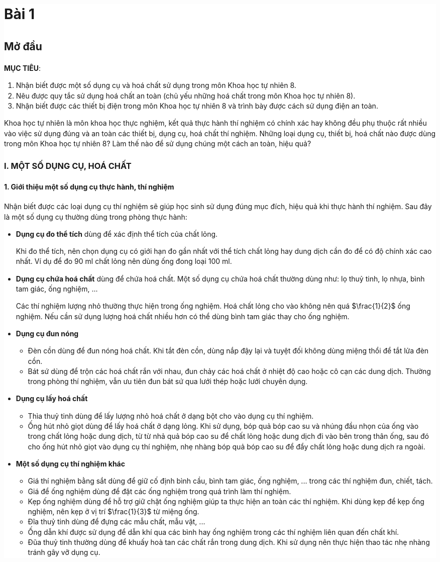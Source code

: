 # Bài 1
## Mở đầu

**MỤC TIÊU**:

1.  Nhận biết được một số dụng cụ và hoá chất sử dụng trong môn Khoa học tự nhiên 8.
2.  Nêu được quy tắc sử dụng hoá chất an toàn (chủ yếu những hoá chất trong môn Khoa học tự nhiên 8).
3.  Nhận biết được các thiết bị điện trong môn Khoa học tự nhiên 8 và trình bày được cách sử dụng điện an toàn.

Khoa học tự nhiên là môn khoa học thực nghiệm, kết quả thực hành thí nghiệm có chính xác hay không đều phụ thuộc rất nhiều vào việc sử dụng đúng và an toàn các thiết bị, dụng cụ, hoá chất thí nghiệm. Những loại dụng cụ, thiết bị, hoá chất nào được dùng trong môn Khoa học tự nhiên 8? Làm thế nào để sử dụng chúng một cách an toàn, hiệu quả?

### I. MỘT SỐ DỤNG CỤ, HOÁ CHẤT
#### 1. Giới thiệu một số dụng cụ thực hành, thí nghiệm

Nhận biết được các loại dụng cụ thí nghiệm sẽ giúp học sinh sử dụng đúng mục đích, hiệu quả khi thực hành thí nghiệm. Sau đây là một số dụng cụ thường dùng trong phòng thực hành:

*   **Dụng cụ đo thể tích** dùng để xác định thể tích của chất lỏng.

    Khi đo thể tích, nên chọn dụng cụ có giới hạn đo gần nhất với thể tích chất lỏng hay dung dịch cần đo để có độ chính xác cao nhất. Ví dụ để đo 90 ml chất lỏng nên dùng ống đong loại 100 ml.

*   **Dụng cụ chứa hoá chất** dùng để chứa hoá chất. Một số dụng cụ chứa hoá chất thường dùng như: lọ thuỷ tinh, lọ nhựa, bình tam giác, ống nghiệm, ...

    Các thí nghiệm lượng nhỏ thường thực hiện trong ống nghiệm. Hoá chất lỏng cho vào không nên quá $\frac{1}{2}$ ống nghiệm. Nếu cần sử dụng lượng hoá chất nhiều hơn có thể dùng bình tam giác thay cho ống nghiệm.

*   **Dụng cụ đun nóng**

    *   Đèn cồn dùng để đun nóng hoá chất. Khi tắt đèn cồn, dùng nắp đậy lại và tuyệt đối không dùng miệng thổi để tắt lửa đèn cồn.
    *   Bát sứ dùng để trộn các hoá chất rắn với nhau, đun chảy các hoá chất ở nhiệt độ cao hoặc cô cạn các dung dịch. Thường trong phòng thí nghiệm, vẫn ưu tiên đun bát sứ qua lưới thép hoặc lưới chuyên dụng.

*   **Dụng cụ lấy hoá chất**

    *   Thìa thuỷ tinh dùng để lấy lượng nhỏ hoá chất ở dạng bột cho vào dụng cụ thí nghiệm.
    *   Ống hút nhỏ giọt dùng để lấy hoá chất ở dạng lỏng. Khi sử dụng, bóp quả bóp cao su và nhúng đầu nhọn của ống vào trong chất lỏng hoặc dung dịch, từ từ nhả quả bóp cao su để chất lỏng hoặc dung dịch đi vào bên trong thân ống, sau đó cho ống hút nhỏ giọt vào dụng cụ thí nghiệm, nhẹ nhàng bóp quả bóp cao su để đẩy chất lỏng hoặc dung dịch ra ngoài.

*   **Một số dụng cụ thí nghiệm khác**

    *   Giá thí nghiệm bằng sắt dùng để giữ cố định bình cầu, bình tam giác, ống nghiệm, ... trong các thí nghiệm đun, chiết, tách.
    *   Giá để ống nghiệm dùng để đặt các ống nghiệm trong quá trình làm thí nghiệm.
    *   Kẹp ống nghiệm dùng để hỗ trợ giữ chặt ống nghiệm giúp ta thực hiện an toàn các thí nghiệm. Khi dùng kẹp để kẹp ống nghiệm, nên kẹp ở vị trí $\frac{1}{3}$ từ miệng ống.
    *   Đĩa thuỷ tinh dùng để đựng các mẫu chất, mẫu vật, ...
    *   Ống dẫn khí được sử dụng để dẫn khí qua các bình hay ống nghiệm trong các thí nghiệm liên quan đến chất khí.
    *   Đũa thuỷ tinh thường dùng để khuấy hoà tan các chất rắn trong dung dịch. Khi sử dụng nên thực hiện thao tác nhẹ nhàng tránh gây vỡ dụng cụ.
